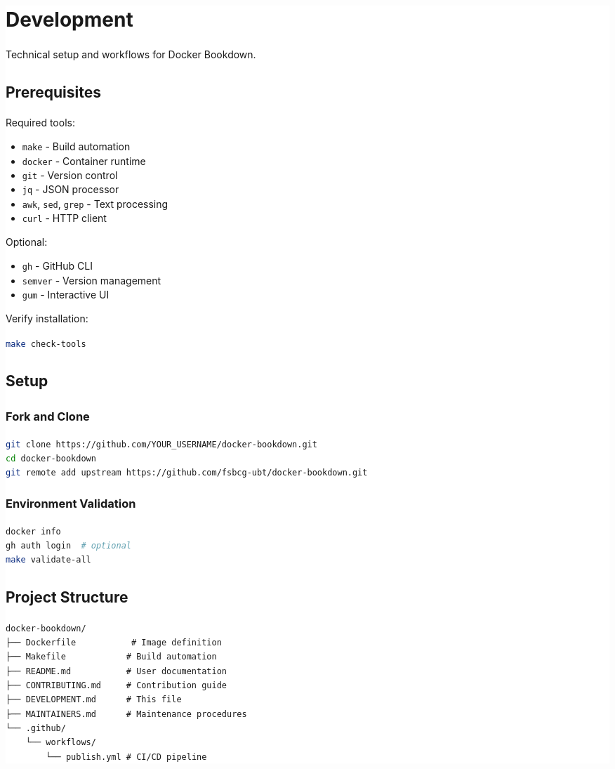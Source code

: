 # Development

Technical setup and workflows for Docker Bookdown.

## Prerequisites

Required tools:
- `make` - Build automation
- `docker` - Container runtime
- `git` - Version control
- `jq` - JSON processor
- `awk`, `sed`, `grep` - Text processing
- `curl` - HTTP client

Optional:
- `gh` - GitHub CLI
- `semver` - Version management
- `gum` - Interactive UI

Verify installation:
```bash
make check-tools
```

## Setup

### Fork and Clone
```bash
git clone https://github.com/YOUR_USERNAME/docker-bookdown.git
cd docker-bookdown
git remote add upstream https://github.com/fsbcg-ubt/docker-bookdown.git
```

### Environment Validation
```bash
docker info
gh auth login  # optional
make validate-all
```

## Project Structure
```
docker-bookdown/
├── Dockerfile           # Image definition
├── Makefile            # Build automation
├── README.md           # User documentation
├── CONTRIBUTING.md     # Contribution guide
├── DEVELOPMENT.md      # This file
├── MAINTAINERS.md      # Maintenance procedures
└── .github/
    └── workflows/
        └── publish.yml # CI/CD pipeline
```
